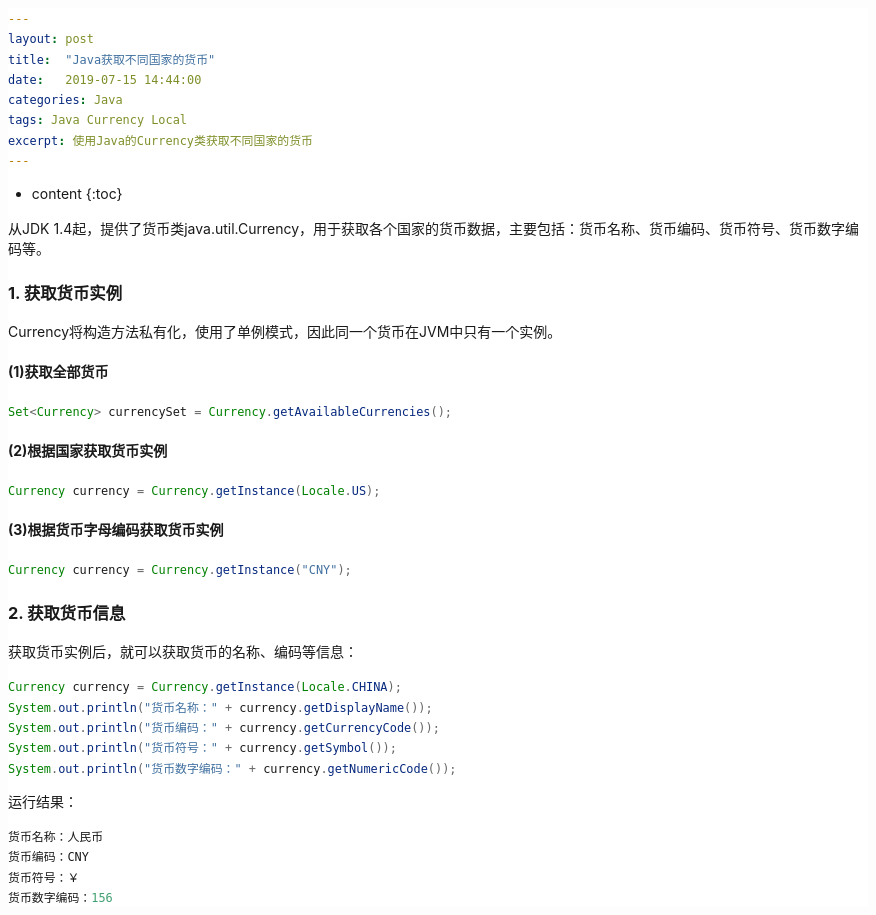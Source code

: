 ```yaml
---
layout: post
title:  "Java获取不同国家的货币"
date:   2019-07-15 14:44:00
categories: Java
tags: Java Currency Local
excerpt: 使用Java的Currency类获取不同国家的货币
---
```


* content
{:toc}

从JDK 1.4起，提供了货币类java.util.Currency，用于获取各个国家的货币数据，主要包括：货币名称、货币编码、货币符号、货币数字编码等。

### 1. 获取货币实例

Currency将构造方法私有化，使用了单例模式，因此同一个货币在JVM中只有一个实例。

#### (1)获取全部货币
```java
Set<Currency> currencySet = Currency.getAvailableCurrencies();
```

#### (2)根据国家获取货币实例

```java
Currency currency = Currency.getInstance(Locale.US);
```

#### (3)根据货币字母编码获取货币实例
```java
Currency currency = Currency.getInstance("CNY");
```

### 2. 获取货币信息

获取货币实例后，就可以获取货币的名称、编码等信息：

```java
Currency currency = Currency.getInstance(Locale.CHINA);
System.out.println("货币名称：" + currency.getDisplayName());
System.out.println("货币编码：" + currency.getCurrencyCode());
System.out.println("货币符号：" + currency.getSymbol());
System.out.println("货币数字编码：" + currency.getNumericCode());
```

运行结果：
```java
货币名称：人民币
货币编码：CNY
货币符号：￥
货币数字编码：156
```
